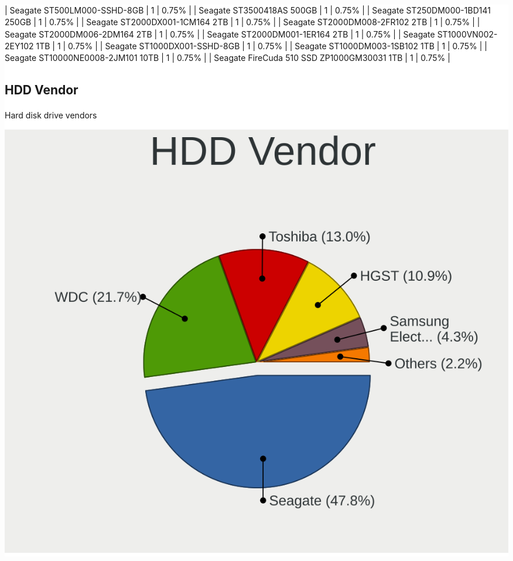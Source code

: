 | Seagate ST500LM000-SSHD-8GB                | 1         | 0.75%   |
| Seagate ST3500418AS 500GB                  | 1         | 0.75%   |
| Seagate ST250DM000-1BD141 250GB            | 1         | 0.75%   |
| Seagate ST2000DX001-1CM164 2TB             | 1         | 0.75%   |
| Seagate ST2000DM008-2FR102 2TB             | 1         | 0.75%   |
| Seagate ST2000DM006-2DM164 2TB             | 1         | 0.75%   |
| Seagate ST2000DM001-1ER164 2TB             | 1         | 0.75%   |
| Seagate ST1000VN002-2EY102 1TB             | 1         | 0.75%   |
| Seagate ST1000DX001-SSHD-8GB               | 1         | 0.75%   |
| Seagate ST1000DM003-1SB102 1TB             | 1         | 0.75%   |
| Seagate ST10000NE0008-2JM101 10TB          | 1         | 0.75%   |
| Seagate FireCuda 510 SSD ZP1000GM30031 1TB | 1         | 0.75%   |

HDD Vendor
----------

Hard disk drive vendors

![HDD Vendor](./images/pie_chart/drive_hdd_vendor.svg)
